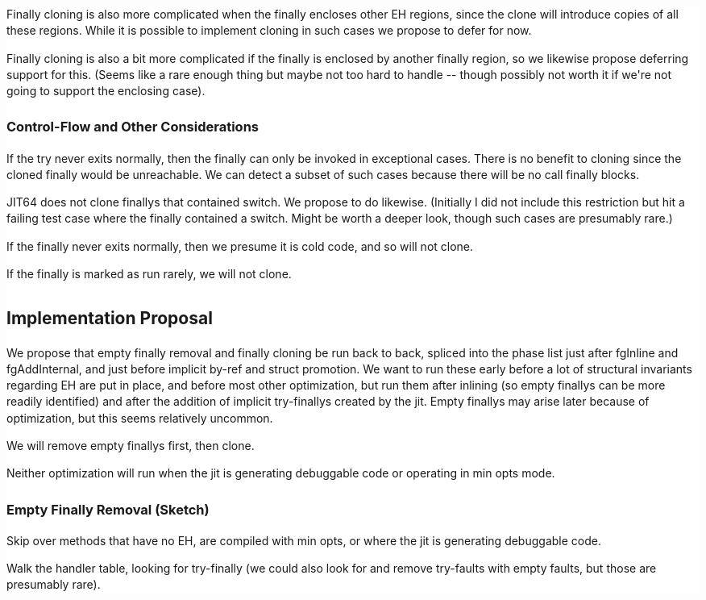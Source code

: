 Finally cloning is also more complicated when the finally encloses
other EH regions, since the clone will introduce copies of all these
regions. While it is possible to implement cloning in such cases we
propose to defer for now.

Finally cloning is also a bit more complicated if the finally is
enclosed by another finally region, so we likewise propose deferring
support for this.  (Seems like a rare enough thing but maybe not too
hard to handle -- though possibly not worth it if we're not going to
support the enclosing case).

### Control-Flow and Other Considerations

If the try never exits normally, then the finally can only be invoked
in exceptional cases. There is no benefit to cloning since the cloned
finally would be unreachable. We can detect a subset of such cases
because there will be no call finally blocks.

JIT64 does not clone finallys that contained switch. We propose to
do likewise. (Initially I did not include this restriction but
hit a failing test case where the finally contained a switch. Might be
worth a deeper look, though such cases are presumably rare.)

If the finally never exits normally, then we presume it is cold code,
and so will not clone.

If the finally is marked as run rarely, we will not clone.

Implementation Proposal
-----------------------

We propose that empty finally removal and finally cloning be run back
to back, spliced into the phase list just after fgInline and
fgAddInternal, and just before implicit by-ref and struct
promotion. We want to run these early before a lot of structural
invariants regarding EH are put in place, and before most
other optimization, but run them after inlining
(so empty finallys can be more readily identified) and after the
addition of implicit try-finallys created by the jit.  Empty finallys
may arise later because of optimization, but this seems relatively
uncommon.

We will remove empty finallys first, then clone.

Neither optimization will run when the jit is generating debuggable
code or operating in min opts mode.

### Empty Finally Removal (Sketch)

Skip over methods that have no EH, are compiled with min opts, or
where the jit is generating debuggable code.

Walk the handler table, looking for try-finally (we could also look
for and remove try-faults with empty faults, but those are presumably
rare).
